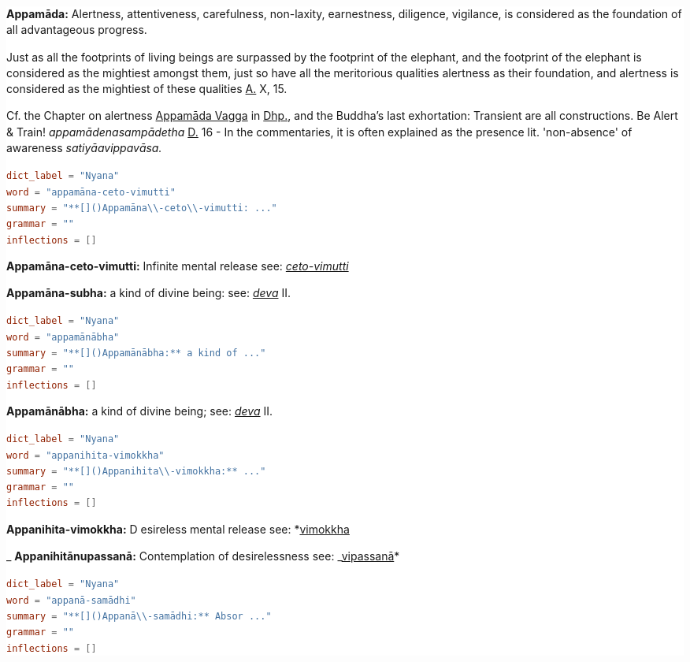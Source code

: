 **[]()Appamāda:** Alertness, attentiveness, carefulness, non\-laxity, earnestness, diligence, vigilance, is considered as the foundation of all advantageous progress.

Just as all the footprints of living beings are surpassed by the footprint of the elephant, and the footprint of the elephant is considered as the mightiest amongst them, just so have all the meritorious qualities alertness as their foundation, and alertness is considered as the mightiest of these qualities [A.](dic2-abbrev.htm#A.) X, 15.

Cf. the Chapter on alertness [Appamāda Vagga](../../Canon/Sutta/KN/Dhammapada.htm#Chapter%20II%20Alertness%20-%20Appamada) in [Dhp.](dic2-abbrev.htm#Dhp.), and the Buddha’s last exhortation: Transient are all constructions. Be Alert & Train! *appamādenasampādetha* [D.](dic2-abbrev.htm#D.) 16 \- In the commentaries, it is often explained as the presence lit. 'non\-absence' of awareness *satiyāavippavāsa.*

``` toml
dict_label = "Nyana"
word = "appamāna-ceto-vimutti"
summary = "**[]()Appamāna\\-ceto\\-vimutti: ..."
grammar = ""
inflections = []
```

**[]()Appamāna\-ceto\-vimutti:** Infinite mental release see: [*ceto\-vimutti*](dic3_c.htm#ceto-vimutti)

**Appamāna\-subha:** a kind of divine being: see: [*deva*](dic3_d.htm#deva) II.

``` toml
dict_label = "Nyana"
word = "appamānābha"
summary = "**[]()Appamānābha:** a kind of ..."
grammar = ""
inflections = []
```

**[]()Appamānābha:** a kind of divine being; see: [*deva*](dic3_d.htm#deva) II.

``` toml
dict_label = "Nyana"
word = "appanihita-vimokkha"
summary = "**[]()Appanihita\\-vimokkha:** ..."
grammar = ""
inflections = []
```

**[]()Appanihita\-vimokkha:** D esireless mental release see: *[vimokkha](dic3_v.htm#vimokkha)  

\_ **[]()Appanihitānupassanā:** Contemplation of desirelessness see: \_[vipassanā](dic3_v.htm#vipassanā)*

``` toml
dict_label = "Nyana"
word = "appanā-samādhi"
summary = "**[]()Appanā\\-samādhi:** Absor ..."
grammar = ""
inflections = []
```
